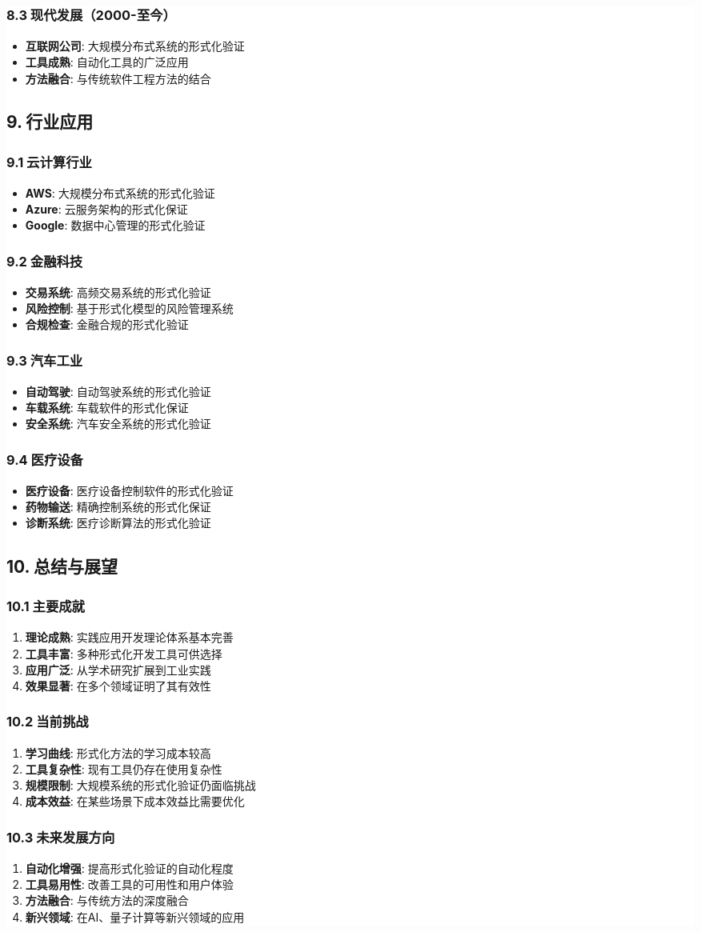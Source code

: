 ### 8.3 现代发展（2000-至今）

- **互联网公司**: 大规模分布式系统的形式化验证
- **工具成熟**: 自动化工具的广泛应用
- **方法融合**: 与传统软件工程方法的结合

## 9. 行业应用

### 9.1 云计算行业

- **AWS**: 大规模分布式系统的形式化验证
- **Azure**: 云服务架构的形式化保证
- **Google**: 数据中心管理的形式化验证

### 9.2 金融科技

- **交易系统**: 高频交易系统的形式化验证
- **风险控制**: 基于形式化模型的风险管理系统
- **合规检查**: 金融合规的形式化验证

### 9.3 汽车工业

- **自动驾驶**: 自动驾驶系统的形式化验证
- **车载系统**: 车载软件的形式化保证
- **安全系统**: 汽车安全系统的形式化验证

### 9.4 医疗设备

- **医疗设备**: 医疗设备控制软件的形式化验证
- **药物输送**: 精确控制系统的形式化保证
- **诊断系统**: 医疗诊断算法的形式化验证

## 10. 总结与展望

### 10.1 主要成就

1. **理论成熟**: 实践应用开发理论体系基本完善
2. **工具丰富**: 多种形式化开发工具可供选择
3. **应用广泛**: 从学术研究扩展到工业实践
4. **效果显著**: 在多个领域证明了其有效性

### 10.2 当前挑战

1. **学习曲线**: 形式化方法的学习成本较高
2. **工具复杂性**: 现有工具仍存在使用复杂性
3. **规模限制**: 大规模系统的形式化验证仍面临挑战
4. **成本效益**: 在某些场景下成本效益比需要优化

### 10.3 未来发展方向

1. **自动化增强**: 提高形式化验证的自动化程度
2. **工具易用性**: 改善工具的可用性和用户体验
3. **方法融合**: 与传统方法的深度融合
4. **新兴领域**: 在AI、量子计算等新兴领域的应用
